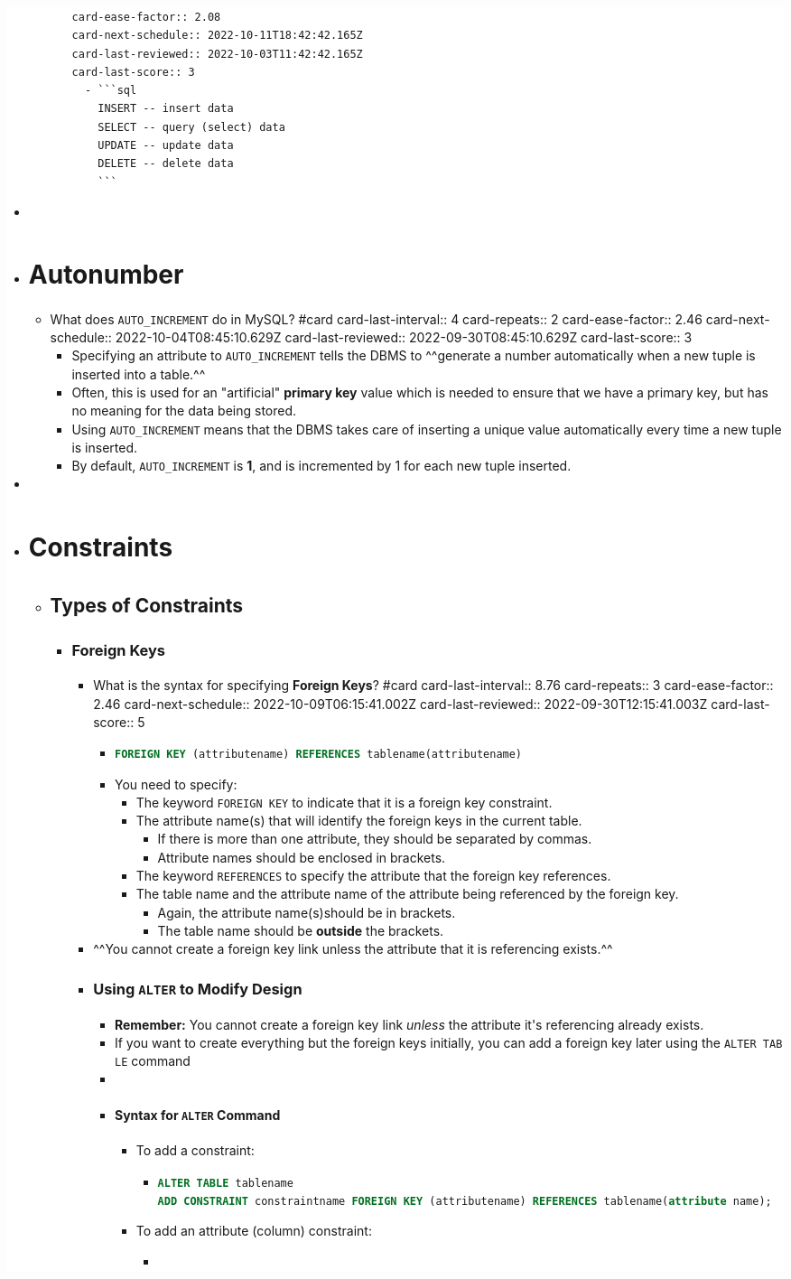 			  card-ease-factor:: 2.08
			  card-next-schedule:: 2022-10-11T18:42:42.165Z
			  card-last-reviewed:: 2022-10-03T11:42:42.165Z
			  card-last-score:: 3
				- ```sql
				  INSERT -- insert data
				  SELECT -- query (select) data
				  UPDATE -- update data
				  DELETE -- delete data
				  ```
-
- # Autonumber
	- What does `AUTO_INCREMENT` do in MySQL? #card
	  card-last-interval:: 4
	  card-repeats:: 2
	  card-ease-factor:: 2.46
	  card-next-schedule:: 2022-10-04T08:45:10.629Z
	  card-last-reviewed:: 2022-09-30T08:45:10.629Z
	  card-last-score:: 3
		- Specifying an attribute to `AUTO_INCREMENT` tells the DBMS to ^^generate a number automatically when a new tuple is inserted into a table.^^
		- Often, this is used for an "artificial" **primary key** value which is needed to ensure that we have a primary key, but has no meaning for the data being stored.
		- Using `AUTO_INCREMENT` means that the DBMS takes care of inserting a unique value automatically every time a new tuple is inserted.
		- By default, `AUTO_INCREMENT` is **1**, and is incremented by 1 for each new tuple inserted.
-
- # Constraints
	- ## Types of Constraints
		- ### Foreign Keys
			- What is the syntax for specifying **Foreign Keys**? #card
			  card-last-interval:: 8.76
			  card-repeats:: 3
			  card-ease-factor:: 2.46
			  card-next-schedule:: 2022-10-09T06:15:41.002Z
			  card-last-reviewed:: 2022-09-30T12:15:41.003Z
			  card-last-score:: 5
				- ```sql
				  FOREIGN KEY (attributename) REFERENCES tablename(attributename)
				  ```
				- You need to specify:
					- The keyword `FOREIGN KEY` to indicate that it is a foreign key constraint.
					- The attribute name(s) that will identify the foreign keys in the current table.
						- If there is more than one attribute, they should be separated by commas.
						- Attribute names should be enclosed in brackets.
					- The keyword `REFERENCES` to specify the attribute that the foreign key references.
					- The table name and the attribute name of the attribute being referenced by the foreign key.
						- Again, the attribute name(s)should be in brackets.
						- The table name should be **outside** the brackets.
			- ^^You cannot create a foreign key link unless the attribute that it is referencing exists.^^
			- ### Using `ALTER` to Modify Design
				- **Remember:** You cannot create a foreign key link *unless* the attribute it's referencing already exists.
				- If you want to create everything but the foreign keys initially, you can add a foreign key later using the `ALTER TABLE` command
				-
				- #### Syntax for `ALTER` Command
					- To add a constraint:
						- ```SQL
						  ALTER TABLE tablename
						  ADD CONSTRAINT constraintname FOREIGN KEY (attributename) REFERENCES tablename(attribute name);
						  ```
					- To add an attribute (column) constraint:
						- ```SQL